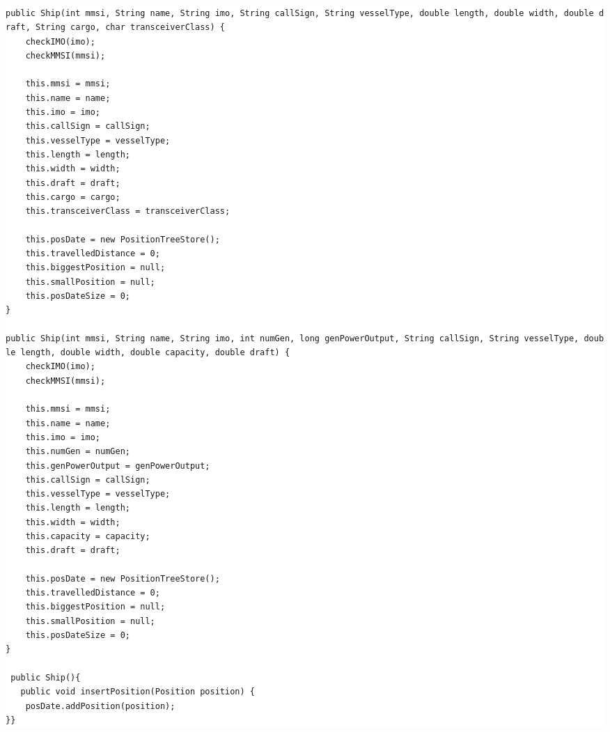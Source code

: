
    public Ship(int mmsi, String name, String imo, String callSign, String vesselType, double length, double width, double draft, String cargo, char transceiverClass) {
        checkIMO(imo);
        checkMMSI(mmsi);

        this.mmsi = mmsi;
        this.name = name;
        this.imo = imo;
        this.callSign = callSign;
        this.vesselType = vesselType;
        this.length = length;
        this.width = width;
        this.draft = draft;
        this.cargo = cargo;
        this.transceiverClass = transceiverClass;

        this.posDate = new PositionTreeStore();
        this.travelledDistance = 0;
        this.biggestPosition = null;
        this.smallPosition = null;
        this.posDateSize = 0;
    }

    public Ship(int mmsi, String name, String imo, int numGen, long genPowerOutput, String callSign, String vesselType, double length, double width, double capacity, double draft) {
        checkIMO(imo);
        checkMMSI(mmsi);

        this.mmsi = mmsi;
        this.name = name;
        this.imo = imo;
        this.numGen = numGen;
        this.genPowerOutput = genPowerOutput;
        this.callSign = callSign;
        this.vesselType = vesselType;
        this.length = length;
        this.width = width;
        this.capacity = capacity;
        this.draft = draft;

        this.posDate = new PositionTreeStore();
        this.travelledDistance = 0;
        this.biggestPosition = null;
        this.smallPosition = null;
        this.posDateSize = 0;
    }
     
     public Ship(){
       public void insertPosition(Position position) {
        posDate.addPosition(position);
    }}